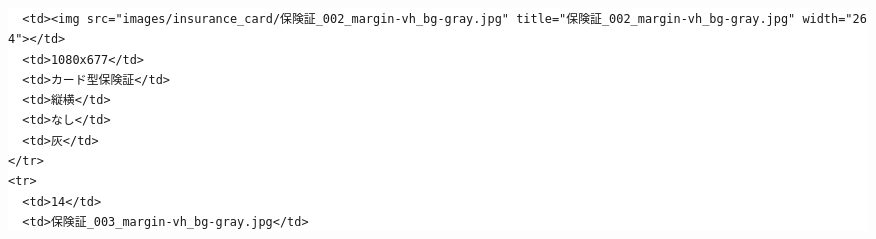       <td><img src="images/insurance_card/保険証_002_margin-vh_bg-gray.jpg" title="保険証_002_margin-vh_bg-gray.jpg" width="264"></td>
      <td>1080x677</td>
      <td>カード型保険証</td>
      <td>縦横</td>
      <td>なし</td>
      <td>灰</td>
    </tr>
    <tr>
      <td>14</td>
      <td>保険証_003_margin-vh_bg-gray.jpg</td>